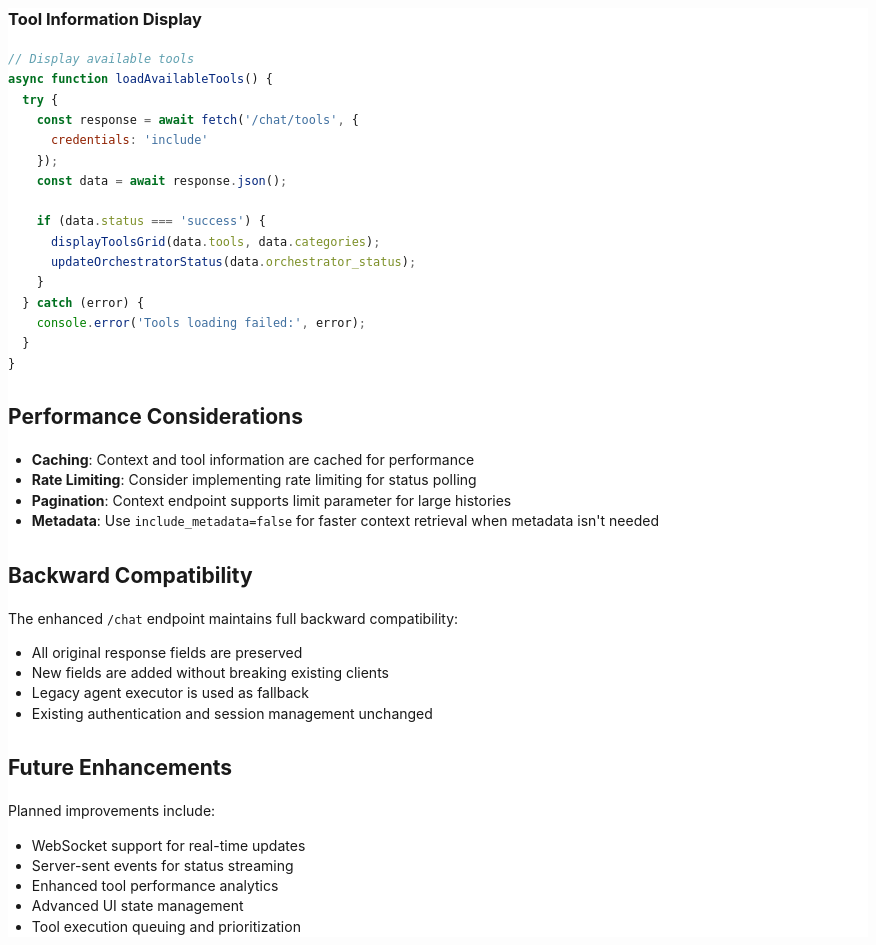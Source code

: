 ### Tool Information Display

```javascript
// Display available tools
async function loadAvailableTools() {
  try {
    const response = await fetch('/chat/tools', {
      credentials: 'include'
    });
    const data = await response.json();
    
    if (data.status === 'success') {
      displayToolsGrid(data.tools, data.categories);
      updateOrchestratorStatus(data.orchestrator_status);
    }
  } catch (error) {
    console.error('Tools loading failed:', error);
  }
}
```

## Performance Considerations

- **Caching**: Context and tool information are cached for performance
- **Rate Limiting**: Consider implementing rate limiting for status polling
- **Pagination**: Context endpoint supports limit parameter for large histories
- **Metadata**: Use `include_metadata=false` for faster context retrieval when metadata isn't needed

## Backward Compatibility

The enhanced `/chat` endpoint maintains full backward compatibility:
- All original response fields are preserved
- New fields are added without breaking existing clients
- Legacy agent executor is used as fallback
- Existing authentication and session management unchanged

## Future Enhancements

Planned improvements include:
- WebSocket support for real-time updates
- Server-sent events for status streaming
- Enhanced tool performance analytics
- Advanced UI state management
- Tool execution queuing and prioritization